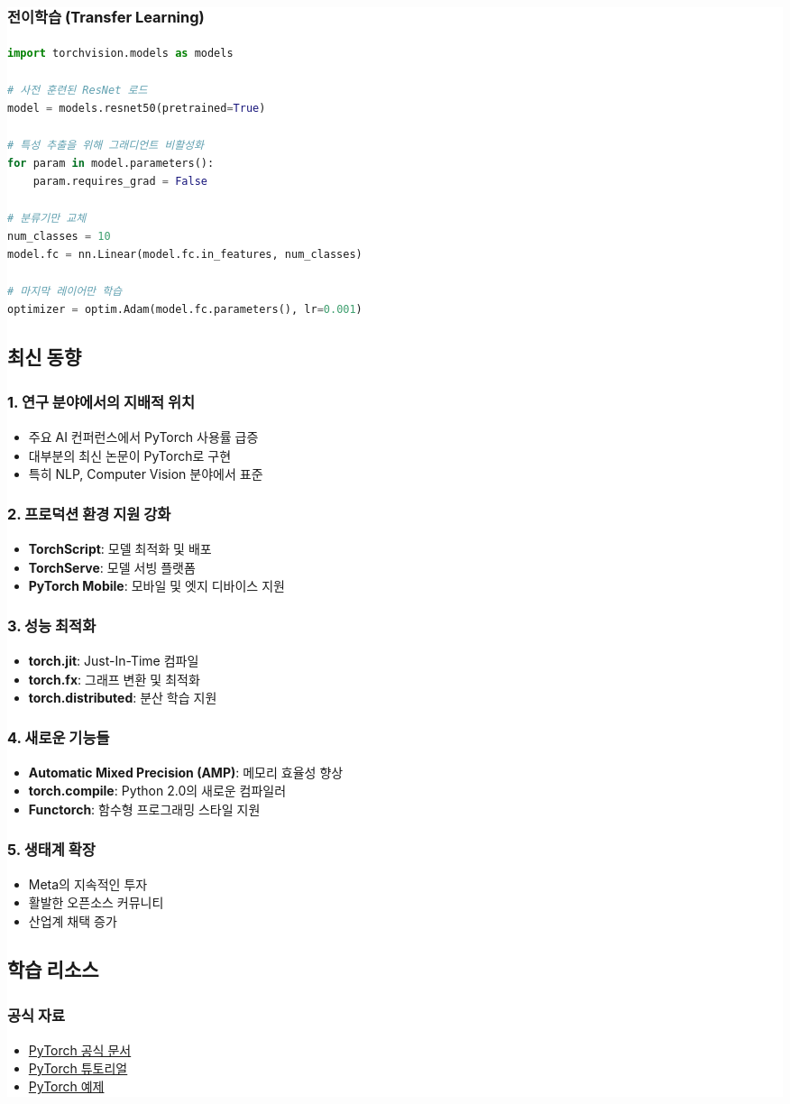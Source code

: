 ### 전이학습 (Transfer Learning)
```python
import torchvision.models as models

# 사전 훈련된 ResNet 로드
model = models.resnet50(pretrained=True)

# 특성 추출을 위해 그래디언트 비활성화
for param in model.parameters():
    param.requires_grad = False

# 분류기만 교체
num_classes = 10
model.fc = nn.Linear(model.fc.in_features, num_classes)

# 마지막 레이어만 학습
optimizer = optim.Adam(model.fc.parameters(), lr=0.001)
```

## 최신 동향

### 1. 연구 분야에서의 지배적 위치
- 주요 AI 컨퍼런스에서 PyTorch 사용률 급증
- 대부분의 최신 논문이 PyTorch로 구현
- 특히 NLP, Computer Vision 분야에서 표준

### 2. 프로덕션 환경 지원 강화
- **TorchScript**: 모델 최적화 및 배포
- **TorchServe**: 모델 서빙 플랫폼
- **PyTorch Mobile**: 모바일 및 엣지 디바이스 지원

### 3. 성능 최적화
- **torch.jit**: Just-In-Time 컴파일
- **torch.fx**: 그래프 변환 및 최적화
- **torch.distributed**: 분산 학습 지원

### 4. 새로운 기능들
- **Automatic Mixed Precision (AMP)**: 메모리 효율성 향상
- **torch.compile**: Python 2.0의 새로운 컴파일러
- **Functorch**: 함수형 프로그래밍 스타일 지원

### 5. 생태계 확장
- Meta의 지속적인 투자
- 활발한 오픈소스 커뮤니티
- 산업계 채택 증가

## 학습 리소스

### 공식 자료
- [PyTorch 공식 문서](https://pytorch.org/docs/)
- [PyTorch 튜토리얼](https://pytorch.org/tutorials/)
- [PyTorch 예제](https://github.com/pytorch/examples)
